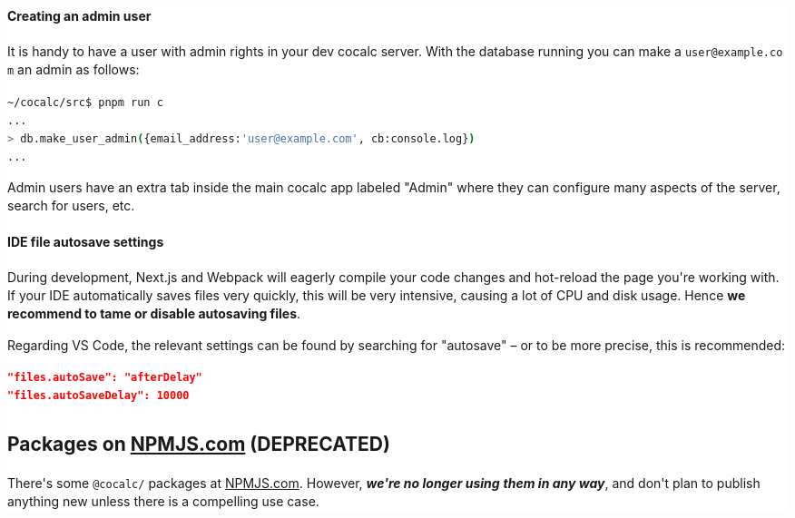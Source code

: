 #### Creating an admin user

It is handy to have a user with admin rights in your dev cocalc server. With the database running you can make a `user@example.com` an admin as follows:

```sh
~/cocalc/src$ pnpm run c
...
> db.make_user_admin({email_address:'user@example.com', cb:console.log})
...
```

Admin users have an extra tab inside the main cocalc app labeled "Admin" where they can configure many aspects of the server, search for users, etc.

#### IDE file autosave settings

During development, Next.js and Webpack will eagerly compile your code changes and hot-reload the page you're working with.
If your IDE automatically saves files very quickly, this will be very intensive, causing a lot of CPU and disk usage.
Hence **we recommend to tame or disable autosaving files**.

Regarding VS Code, the relevant settings can be found by searching for "autosave" – or to be more precise, this is recommended:

```json
"files.autoSave": "afterDelay"
"files.autoSaveDelay": 10000
```

## Packages on [NPMJS.com](http://NPMJS.com) \(DEPRECATED\)

There's some `@cocalc/` packages at [NPMJS.com](http://NPMJS.com). However, _**we're no longer using**_
_**them in any way**_, and don't plan to publish anything new unless there
is a compelling use case.
